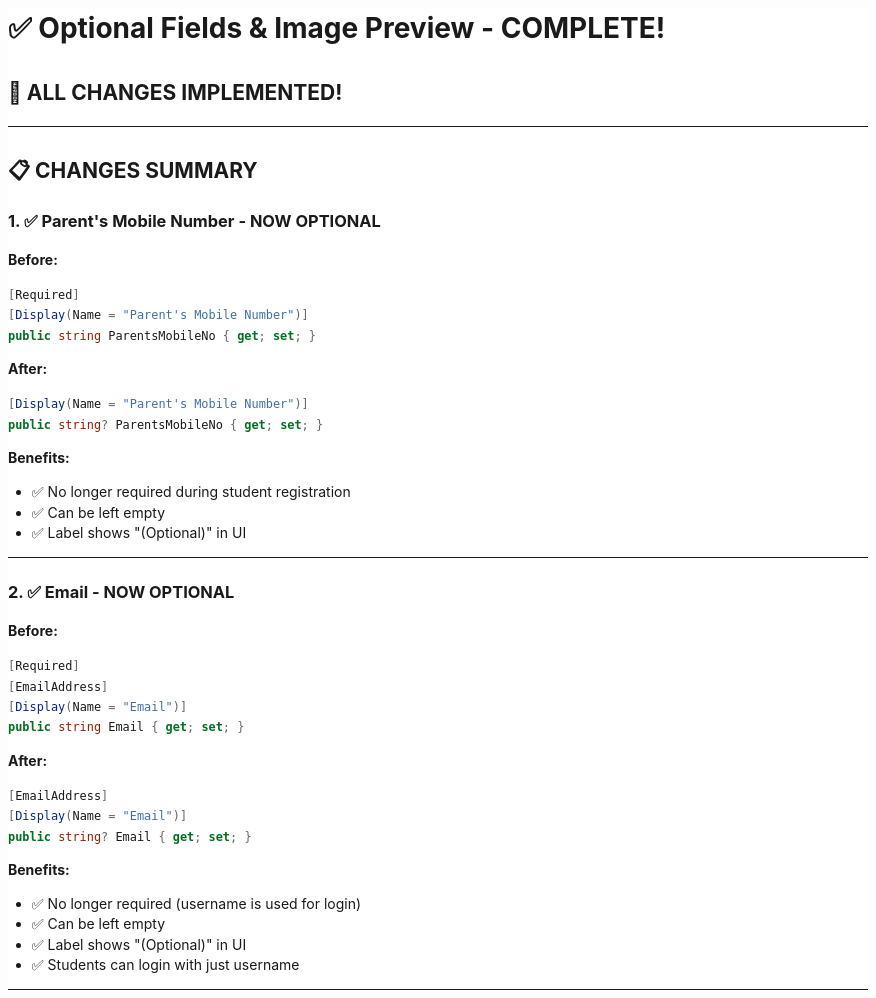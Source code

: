 # ✅ Optional Fields & Image Preview - COMPLETE!

## 🎉 **ALL CHANGES IMPLEMENTED!**

---

## 📋 **CHANGES SUMMARY**

### **1. ✅ Parent's Mobile Number - NOW OPTIONAL**

**Before:**
```csharp
[Required]
[Display(Name = "Parent's Mobile Number")]
public string ParentsMobileNo { get; set; }
```

**After:**
```csharp
[Display(Name = "Parent's Mobile Number")]
public string? ParentsMobileNo { get; set; }
```

**Benefits:**
- ✅ No longer required during student registration
- ✅ Can be left empty
- ✅ Label shows "(Optional)" in UI

---

### **2. ✅ Email - NOW OPTIONAL**

**Before:**
```csharp
[Required]
[EmailAddress]
[Display(Name = "Email")]
public string Email { get; set; }
```

**After:**
```csharp
[EmailAddress]
[Display(Name = "Email")]
public string? Email { get; set; }
```

**Benefits:**
- ✅ No longer required (username is used for login)
- ✅ Can be left empty
- ✅ Label shows "(Optional)" in UI
- ✅ Students can login with just username

---